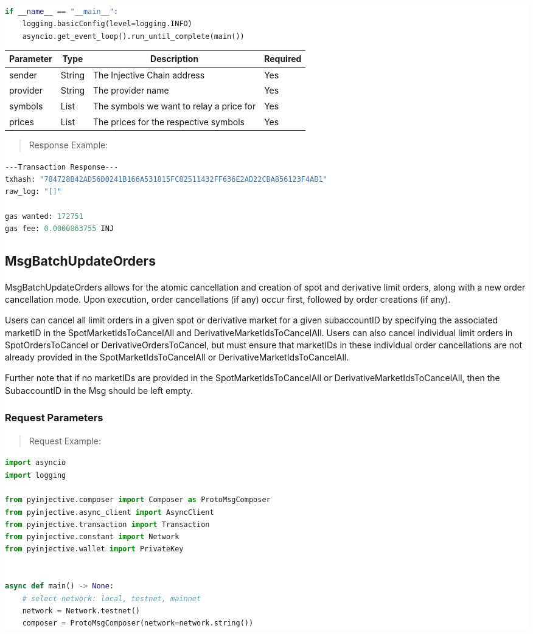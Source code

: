 ``` python
if __name__ == "__main__":
    logging.basicConfig(level=logging.INFO)
    asyncio.get_event_loop().run_until_complete(main())
```

``` go

```

|Parameter|Type|Description|Required|
|----|----|----|----|
|sender|String|The Injective Chain address|Yes|
|provider|String|The provider name|Yes|
|symbols|List|The symbols we want to relay a price for|Yes|
|prices|List|The prices for the respective symbols|Yes|


> Response Example:

``` python
---Transaction Response---
txhash: "784728B42AD56D0241B166A531815FC82511432FF636E2AD22CBA856123F4AB1"
raw_log: "[]"

gas wanted: 172751
gas fee: 0.0000863755 INJ
```

```go

```

## MsgBatchUpdateOrders

MsgBatchUpdateOrders allows for the atomic cancellation and creation of spot and derivative limit orders, along with a new order cancellation mode. Upon execution, order cancellations (if any) occur first, followed by order creations (if any).

Users can cancel all limit orders in a given spot or derivative market for a given subaccountID by specifying the associated marketID in the SpotMarketIdsToCancelAll and DerivativeMarketIdsToCancelAll. Users can also cancel individual limit orders in SpotOrdersToCancel or DerivativeOrdersToCancel, but must ensure that marketIDs in these individual order cancellations are not already provided in the SpotMarketIdsToCancelAll or DerivativeMarketIdsToCancelAll.

Further note that if no marketIDs are provided in the SpotMarketIdsToCancelAll or DerivativeMarketIdsToCancelAll, then the SubaccountID in the Msg should be left empty.

### Request Parameters
> Request Example:

``` python
import asyncio
import logging

from pyinjective.composer import Composer as ProtoMsgComposer
from pyinjective.async_client import AsyncClient
from pyinjective.transaction import Transaction
from pyinjective.constant import Network
from pyinjective.wallet import PrivateKey


async def main() -> None:
    # select network: local, testnet, mainnet
    network = Network.testnet()
    composer = ProtoMsgComposer(network=network.string())
```